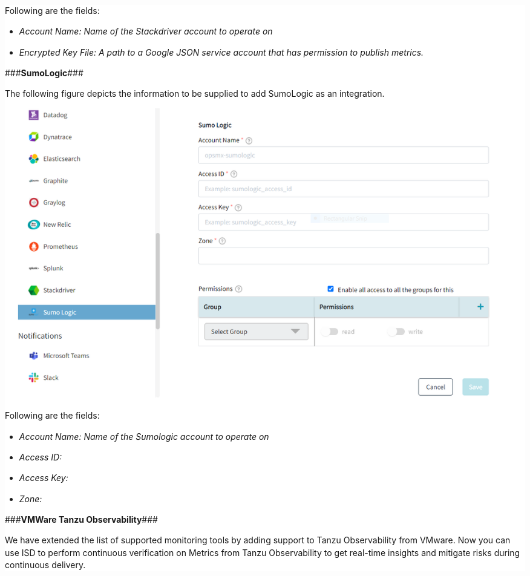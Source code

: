 Following are the fields:

* *Account Name: Name of the Stackdriver account to operate on*

* *Encrypted Key File: A path to a Google JSON service account that has permission to publish metrics.*


###**SumoLogic**###

The following figure depicts the information to be supplied to add SumoLogic as an integration.

![Available_Integrations19](./Available_Integrations19.jpg)

Following are the fields:

* *Account Name: Name of the Sumologic account to operate on*

* *Access ID:*

* *Access Key:*

* *Zone:*



###**VMWare Tanzu Observability**###

We have extended the list of supported monitoring tools by adding support to Tanzu Observability from VMware. 
Now you can use ISD to perform continuous verification on Metrics from Tanzu Observability to get real-time 
insights and mitigate risks during continuous delivery.
